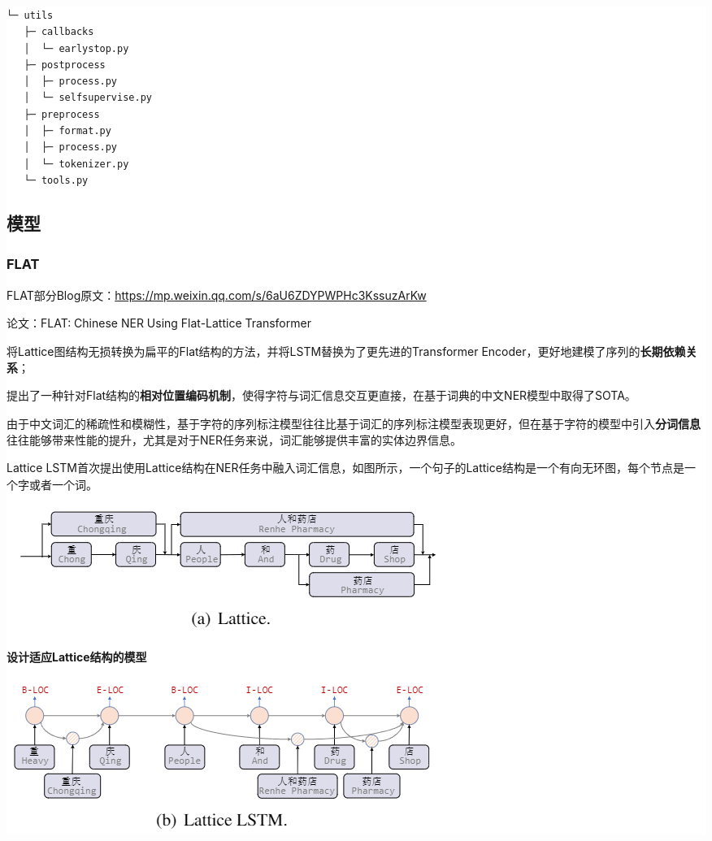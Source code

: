```
└─ utils
   ├─ callbacks
   │  └─ earlystop.py
   ├─ postprocess
   │  ├─ process.py
   │  └─ selfsupervise.py
   ├─ preprocess
   │  ├─ format.py
   │  ├─ process.py
   │  └─ tokenizer.py
   └─ tools.py
```



## 模型

### FLAT

FLAT部分Blog原文：https://mp.weixin.qq.com/s/6aU6ZDYPWPHc3KssuzArKw

论文：FLAT: Chinese NER Using Flat-Lattice Transformer

将Lattice图结构无损转换为扁平的Flat结构的方法，并将LSTM替换为了更先进的Transformer Encoder，更好地建模了序列的**长期依赖关系**；

提出了一种针对Flat结构的**相对位置编码机制**，使得字符与词汇信息交互更直接，在基于词典的中文NER模型中取得了SOTA。



由于中文词汇的稀疏性和模糊性，基于字符的序列标注模型往往比基于词汇的序列标注模型表现更好，但在基于字符的模型中引入**分词信息**往往能够带来性能的提升，尤其是对于NER任务来说，词汇能够提供丰富的实体边界信息。

Lattice LSTM首次提出使用Lattice结构在NER任务中融入词汇信息，如图所示，一个句子的Lattice结构是一个有向无环图，每个节点是一个字或者一个词。

![image-20210220165643972](pic/README_pic/image-20210220165643972.png)



#### 设计适应Lattice结构的模型

![image-20210220165700873](pic/README_pic/image-20210220165700873.png)
